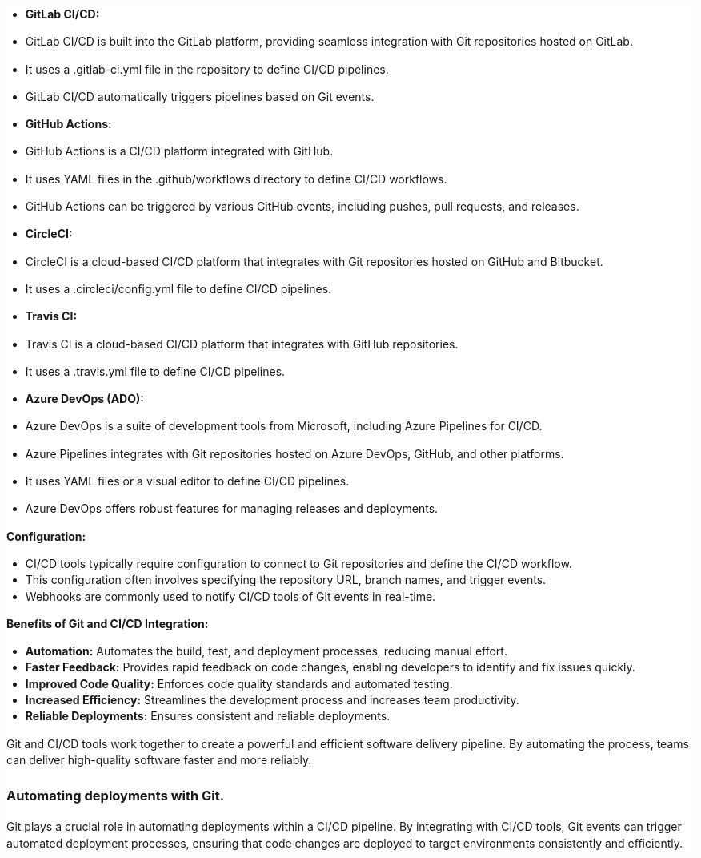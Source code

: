 -   **GitLab CI/CD:**

-   GitLab CI/CD is built into the GitLab platform, providing seamless integration with Git repositories hosted on GitLab.
-   It uses a .gitlab-ci.yml file in the repository to define CI/CD pipelines.
-   GitLab CI/CD automatically triggers pipelines based on Git events.

-   **GitHub Actions:**

-   GitHub Actions is a CI/CD platform integrated with GitHub.
-   It uses YAML files in the .github/workflows directory to define CI/CD workflows.
-   GitHub Actions can be triggered by various GitHub events, including pushes, pull requests, and releases.

-   **CircleCI:**

-   CircleCI is a cloud-based CI/CD platform that integrates with Git repositories hosted on GitHub and Bitbucket.
-   It uses a .circleci/config.yml file to define CI/CD pipelines.

-   **Travis CI:**

-   Travis CI is a cloud-based CI/CD platform that integrates with GitHub repositories.
-   It uses a .travis.yml file to define CI/CD pipelines.

-   **Azure DevOps (ADO):**

-   Azure DevOps is a suite of development tools from Microsoft, including Azure Pipelines for CI/CD.
-   Azure Pipelines integrates with Git repositories hosted on Azure DevOps, GitHub, and other platforms.
-   It uses YAML files or a visual editor to define CI/CD pipelines.
-   Azure DevOps offers robust features for managing releases and deployments.

**Configuration:**

-   CI/CD tools typically require configuration to connect to Git repositories and define the CI/CD workflow.
-   This configuration often involves specifying the repository URL, branch names, and trigger events.
-   Webhooks are commonly used to notify CI/CD tools of Git events in real-time.

**Benefits of Git and CI/CD Integration:**

-   **Automation:** Automates the build, test, and deployment processes, reducing manual effort.
-   **Faster Feedback:** Provides rapid feedback on code changes, enabling developers to identify and fix issues quickly.
-   **Improved Code Quality:** Enforces code quality standards and automated testing.
-   **Increased Efficiency:** Streamlines the development process and increases team productivity.
-   **Reliable Deployments:** Ensures consistent and reliable deployments.

Git and CI/CD tools work together to create a powerful and efficient software delivery pipeline. By automating the process, teams can deliver high-quality software faster and more reliably.

### Automating deployments with Git.

Git plays a crucial role in automating deployments within a CI/CD pipeline. By integrating with CI/CD tools, Git events can trigger automated deployment processes, ensuring that code changes are deployed to target environments consistently and efficiently.
